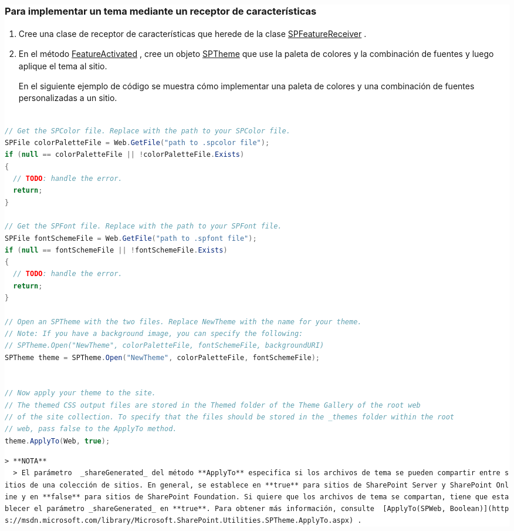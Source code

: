     

### Para implementar un tema mediante un receptor de características


1. Cree una clase de receptor de características que herede de la clase  [SPFeatureReceiver](https://msdn.microsoft.com/library/Microsoft.SharePoint.SPFeatureReceiver.aspx) .
    
  
2. En el método  [FeatureActivated](https://msdn.microsoft.com/library/Microsoft.SharePoint.SPFeatureReceiver.FeatureActivated.aspx) , cree un objeto [SPTheme](https://msdn.microsoft.com/library/Microsoft.SharePoint.Utilities.SPTheme.aspx) que use la paleta de colores y la combinación de fuentes y luego aplique el tema al sitio.
    
    En el siguiente ejemplo de código se muestra cómo implementar una paleta de colores y una combinación de fuentes personalizadas a un sitio.
    


  ```cs
  
// Get the SPColor file. Replace with the path to your SPColor file.
SPFile colorPaletteFile = Web.GetFile("path to .spcolor file");
if (null == colorPaletteFile || !colorPaletteFile.Exists)
{
    // TODO: handle the error.
    return;
}

// Get the SPFont file. Replace with the path to your SPFont file.
SPFile fontSchemeFile = Web.GetFile("path to .spfont file");
if (null == fontSchemeFile || !fontSchemeFile.Exists)
{
    // TODO: handle the error.
    return;
}

// Open an SPTheme with the two files. Replace NewTheme with the name for your theme.
// Note: If you have a background image, you can specify the following:
// SPTheme.Open("NewTheme", colorPaletteFile, fontSchemeFile, backgroundURI)
SPTheme theme = SPTheme.Open("NewTheme", colorPaletteFile, fontSchemeFile);


// Now apply your theme to the site.
// The themed CSS output files are stored in the Themed folder of the Theme Gallery of the root web
// of the site collection. To specify that the files should be stored in the _themes folder within the root 
// web, pass false to the ApplyTo method.
theme.ApplyTo(Web, true);
  ```


    > **NOTA**
      > El parámetro  _shareGenerated_ del método **ApplyTo** especifica si los archivos de tema se pueden compartir entre sitios de una colección de sitios. En general, se establece en **true** para sitios de SharePoint Server y SharePoint Online y en **false** para sitios de SharePoint Foundation. Si quiere que los archivos de tema se compartan, tiene que establecer el parámetro _shareGenerated_ en **true**. Para obtener más información, consulte  [ApplyTo(SPWeb, Boolean)](https://msdn.microsoft.com/library/Microsoft.SharePoint.Utilities.SPTheme.ApplyTo.aspx) .
